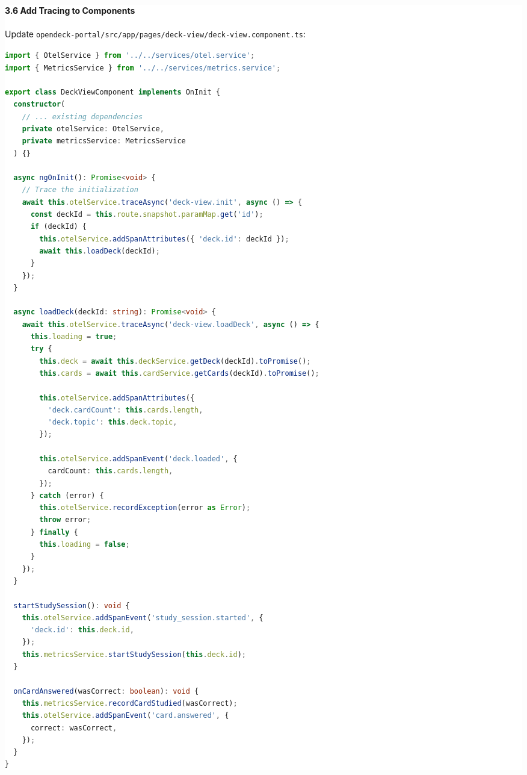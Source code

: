 #### 3.6 Add Tracing to Components

Update `opendeck-portal/src/app/pages/deck-view/deck-view.component.ts`:

```typescript
import { OtelService } from '../../services/otel.service';
import { MetricsService } from '../../services/metrics.service';

export class DeckViewComponent implements OnInit {
  constructor(
    // ... existing dependencies
    private otelService: OtelService,
    private metricsService: MetricsService
  ) {}

  async ngOnInit(): Promise<void> {
    // Trace the initialization
    await this.otelService.traceAsync('deck-view.init', async () => {
      const deckId = this.route.snapshot.paramMap.get('id');
      if (deckId) {
        this.otelService.addSpanAttributes({ 'deck.id': deckId });
        await this.loadDeck(deckId);
      }
    });
  }

  async loadDeck(deckId: string): Promise<void> {
    await this.otelService.traceAsync('deck-view.loadDeck', async () => {
      this.loading = true;
      try {
        this.deck = await this.deckService.getDeck(deckId).toPromise();
        this.cards = await this.cardService.getCards(deckId).toPromise();

        this.otelService.addSpanAttributes({
          'deck.cardCount': this.cards.length,
          'deck.topic': this.deck.topic,
        });

        this.otelService.addSpanEvent('deck.loaded', {
          cardCount: this.cards.length,
        });
      } catch (error) {
        this.otelService.recordException(error as Error);
        throw error;
      } finally {
        this.loading = false;
      }
    });
  }

  startStudySession(): void {
    this.otelService.addSpanEvent('study_session.started', {
      'deck.id': this.deck.id,
    });
    this.metricsService.startStudySession(this.deck.id);
  }

  onCardAnswered(wasCorrect: boolean): void {
    this.metricsService.recordCardStudied(wasCorrect);
    this.otelService.addSpanEvent('card.answered', {
      correct: wasCorrect,
    });
  }
}
```